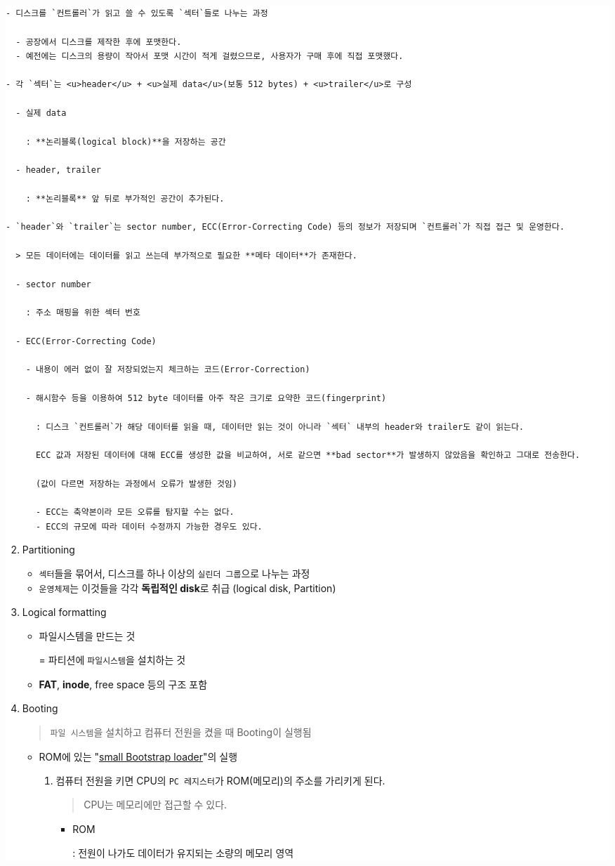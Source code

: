     - 디스크를 `컨트롤러`가 읽고 쓸 수 있도록 `섹터`들로 나누는 과정

      - 공장에서 디스크를 제작한 후에 포맷한다.
      - 예전에는 디스크의 용량이 작아서 포맷 시간이 적게 걸렸으므로, 사용자가 구매 후에 직접 포맷했다.

    - 각 `섹터`는 <u>header</u> + <u>실제 data</u>(보통 512 bytes) + <u>trailer</u>로 구성

      - 실제 data

        : **논리블록(logical block)**을 저장하는 공간

      - header, trailer

        : **논리블록** 앞 뒤로 부가적인 공간이 추가된다. 

    - `header`와 `trailer`는 sector number, ECC(Error-Correcting Code) 등의 정보가 저장되며 `컨트롤러`가 직접 접근 및 운영한다.

      > 모든 데이터에는 데이터를 읽고 쓰는데 부가적으로 필요한 **메타 데이터**가 존재한다.

      - sector number 

        : 주소 매핑을 위한 섹터 번호

      - ECC(Error-Correcting Code) 

        - 내용이 에러 없이 잘 저장되었는지 체크하는 코드(Error-Correction)

        - 해시함수 등을 이용하여 512 byte 데이터를 아주 작은 크기로 요약한 코드(fingerprint)

          : 디스크 `컨트롤러`가 해당 데이터를 읽을 때, 데이터만 읽는 것이 아니라 `섹터` 내부의 header와 trailer도 같이 읽는다.

          ECC 값과 저장된 데이터에 대해 ECC를 생성한 값을 비교하여, 서로 같으면 **bad sector**가 발생하지 않았음을 확인하고 그대로 전송한다.

          (값이 다르면 저장하는 과정에서 오류가 발생한 것임)

          - ECC는 축약본이라 모든 오류를 탐지할 수는 없다.
          - ECC의 규모에 따라 데이터 수정까지 가능한 경우도 있다.

2. Partitioning

    - `섹터`들을 묶어서, 디스크를 하나 이상의 `실린더 그룹`으로 나누는 과정
    - `운영체제`는 이것들을 각각 **독립적인 disk**로 취급 (logical disk, Partition)

3. Logical formatting

    - 파일시스템을 만드는 것

      = 파티션에 `파일시스템`을 설치하는 것

    - **FAT**, **inode**, free space 등의 구조 포함

4. Booting

    > `파일 시스템`을 설치하고 컴퓨터 전원을 켰을 때 Booting이 실행됨

    - ROM에 있는 "<u>small Bootstrap loader</u>"의 실행

      1. 컴퓨터 전원을 키면 CPU의 `PC 레지스터`가 ROM(메모리)의 주소를 가리키게 된다.

         > CPU는 메모리에만 접근할 수 있다.

         - ROM

           : 전원이 나가도 데이터가 유지되는 소량의 메모리 영역

